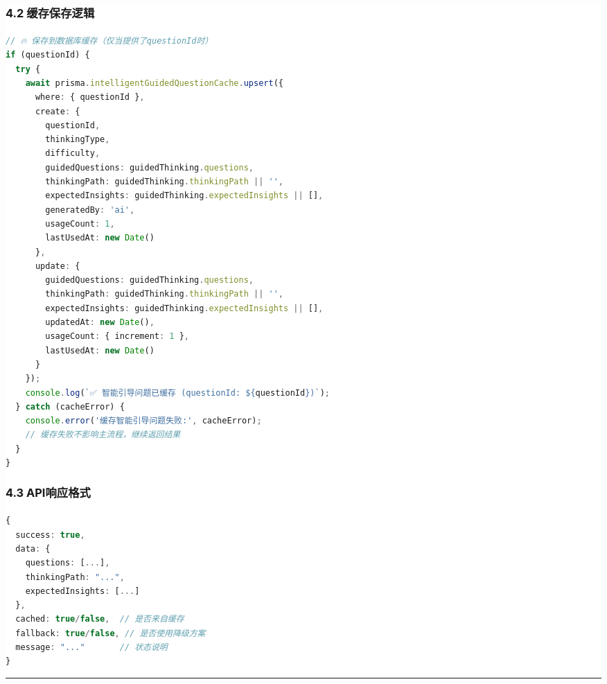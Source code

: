 ### 4.2 缓存保存逻辑

```typescript
// 🔥 保存到数据库缓存（仅当提供了questionId时）
if (questionId) {
  try {
    await prisma.intelligentGuidedQuestionCache.upsert({
      where: { questionId },
      create: {
        questionId,
        thinkingType,
        difficulty,
        guidedQuestions: guidedThinking.questions,
        thinkingPath: guidedThinking.thinkingPath || '',
        expectedInsights: guidedThinking.expectedInsights || [],
        generatedBy: 'ai',
        usageCount: 1,
        lastUsedAt: new Date()
      },
      update: {
        guidedQuestions: guidedThinking.questions,
        thinkingPath: guidedThinking.thinkingPath || '',
        expectedInsights: guidedThinking.expectedInsights || [],
        updatedAt: new Date(),
        usageCount: { increment: 1 },
        lastUsedAt: new Date()
      }
    });
    console.log(`✅ 智能引导问题已缓存 (questionId: ${questionId})`);
  } catch (cacheError) {
    console.error('缓存智能引导问题失败:', cacheError);
    // 缓存失败不影响主流程，继续返回结果
  }
}
```

### 4.3 API响应格式

```typescript
{
  success: true,
  data: {
    questions: [...],
    thinkingPath: "...",
    expectedInsights: [...]
  },
  cached: true/false,  // 是否来自缓存
  fallback: true/false, // 是否使用降级方案
  message: "..."       // 状态说明
}
```

---